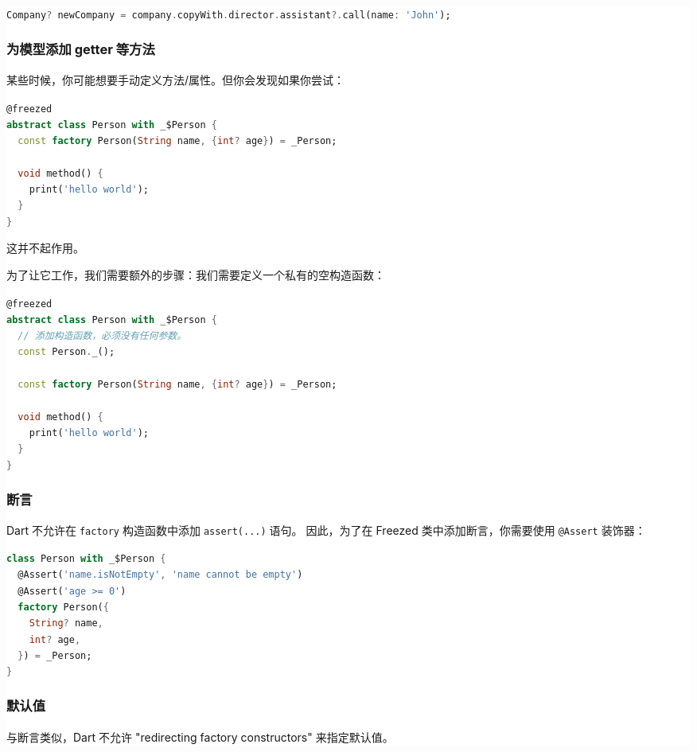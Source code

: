 ```dart
Company? newCompany = company.copyWith.director.assistant?.call(name: 'John');
```

### 为模型添加 getter 等方法

某些时候，你可能想要手动定义方法/属性。但你会发现如果你尝试：

```dart
@freezed
abstract class Person with _$Person {
  const factory Person(String name, {int? age}) = _Person;

  void method() {
    print('hello world');
  }
}
```

这并不起作用。

为了让它工作，我们需要额外的步骤：我们需要定义一个私有的空构造函数：

```dart
@freezed
abstract class Person with _$Person {
  // 添加构造函数，必须没有任何参数。
  const Person._();

  const factory Person(String name, {int? age}) = _Person;

  void method() {
    print('hello world');
  }
}
```

### 断言

Dart 不允许在 `factory` 构造函数中添加 `assert(...)` 语句。
因此，为了在 Freezed 类中添加断言，你需要使用 `@Assert` 装饰器：

```dart
class Person with _$Person {
  @Assert('name.isNotEmpty', 'name cannot be empty')
  @Assert('age >= 0')
  factory Person({
    String? name,
    int? age,
  }) = _Person;
}
```

### 默认值

与断言类似，Dart 不允许 "redirecting factory constructors" 来指定默认值。
